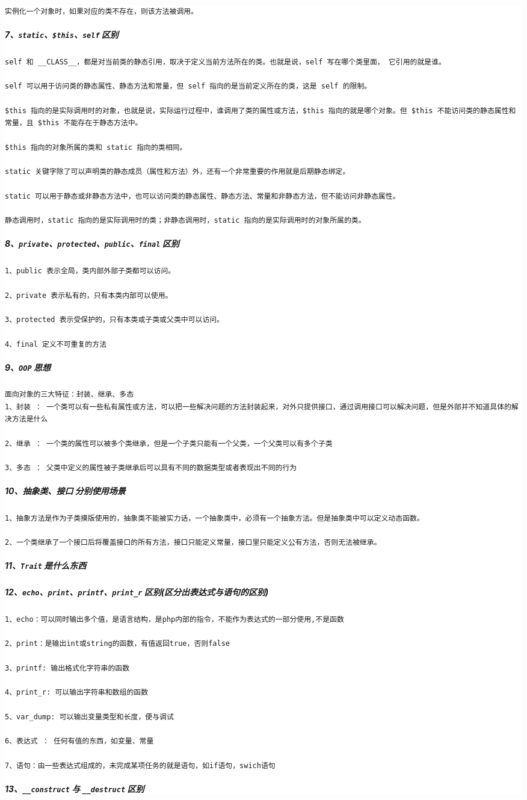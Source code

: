 ```
实例化一个对象时，如果对应的类不存在，则该方法被调用。
```
##### 7、`static`、`$this`、`self` 区别
```
self 和 __CLASS__，都是对当前类的静态引用，取决于定义当前方法所在的类。也就是说，self 写在哪个类里面， 它引用的就是谁。

self 可以用于访问类的静态属性、静态方法和常量，但 self 指向的是当前定义所在的类，这是 self 的限制。

$this 指向的是实际调用时的对象，也就是说，实际运行过程中，谁调用了类的属性或方法，$this 指向的就是哪个对象。但 $this 不能访问类的静态属性和常量，且 $this 不能存在于静态方法中。

$this 指向的对象所属的类和 static 指向的类相同。

static 关键字除了可以声明类的静态成员（属性和方法）外，还有一个非常重要的作用就是后期静态绑定。

static 可以用于静态或非静态方法中，也可以访问类的静态属性、静态方法、常量和非静态方法，但不能访问非静态属性。

静态调用时，static 指向的是实际调用时的类；非静态调用时，static 指向的是实际调用时的对象所属的类。

```
##### 8、`private`、`protected`、`public`、`final` 区别
```
1、public 表示全局，类内部外部子类都可以访问。

2、private 表示私有的，只有本类内部可以使用。

3、protected 表示受保护的，只有本类或子类或父类中可以访问。

4、final 定义不可重复的方法
```
##### 9、`OOP` 思想
```
面向对象的三大特征：封装、继承、多态
1、封装 ： 一个类可以有一些私有属性或方法，可以把一些解决问题的方法封装起来，对外只提供接口，通过调用接口可以解决问题，但是外部并不知道具体的解决方法是什么

2、继承 ： 一个类的属性可以被多个类继承，但是一个子类只能有一个父类，一个父类可以有多个子类

3、多态 ： 父类中定义的属性被子类继承后可以具有不同的数据类型或者表现出不同的行为
```
##### 10、抽象类、接口 分别使用场景
```
1、抽象方法是作为子类摸版使用的，抽象类不能被实力话，一个抽象类中，必须有一个抽象方法。但是抽象类中可以定义动态函数。

2、一个类继承了一个接口后将覆盖接口的所有方法，接口只能定义常量，接口里只能定义公有方法，否则无法被继承。
```
##### 11、`Trait` 是什么东西
##### 12、`echo`、`print`、`printf`、`print_r` 区别(区分出表达式与语句的区别)
```
1、echo：可以同时输出多个值，是语言结构，是php内部的指令，不能作为表达式的一部分使用,不是函数

2、print：是输出int或string的函数，有值返回true，否则false

3、printf: 输出格式化字符串的函数

4、print_r: 可以输出字符串和数组的函数

5、var_dump: 可以输出变量类型和长度，便与调试

6、表达式 ： 任何有值的东西，如变量、常量

7、语句：由一些表达式组成的，未完成某项任务的就是语句，如if语句，swich语句
```
##### 13、`__construct` 与 `__destruct` 区别